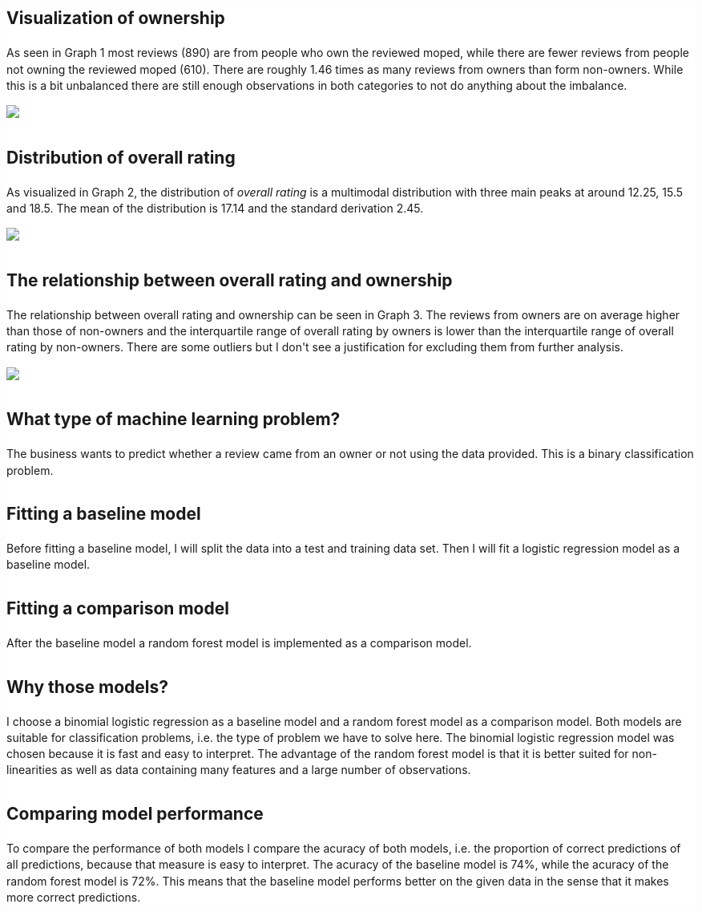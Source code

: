 

## Visualization of ownership
As seen in Graph 1 most reviews (890) are from people who own the reviewed moped, while there are fewer reviews from people not owning the reviewed moped (610). There are roughly 1.46 times as many reviews from owners than form non-owners. While this is a bit unbalanced there are still enough observations in both categories to not do anything about the imbalance. 

<img src="{{< blogdown/postref >}}index_files/figure-html/graph1-1.png" width="672" />

## Distribution of overall rating
As visualized in Graph 2, the distribution of _overall rating_ is a multimodal distribution with three main peaks at around 12.25, 15.5 and 18.5. The mean of the distribution is 17.14 and the standard derivation 2.45.

<img src="{{< blogdown/postref >}}index_files/figure-html/graph2-1.png" width="672" />

## The relationship between overall rating and ownership
The relationship between overall rating and ownership can be seen in Graph 3. The reviews from owners are on average higher than those of non-owners and the interquartile range of overall rating by owners is lower than the interquartile range of overall rating by non-owners. There are some outliers but I don't see a justification for excluding them from further analysis.

<img src="{{< blogdown/postref >}}index_files/figure-html/graph3-1.png" width="672" />

## What type of machine learning problem?
The business wants to predict whether a review came from an owner or not using the
data provided. This is a binary classification problem.


## Fitting a baseline model
Before fitting a baseline model, I will split the data into a test and training data set. Then I will fit a logistic regression model as a baseline model.



## Fitting a comparison model
After the baseline model a random forest model is implemented as a comparison model.



## Why those models?
I choose a binomial logistic regression as a baseline model and a random forest model as a comparison model. Both models are suitable for classification problems, i.e. the type of problem we have to solve here. The binomial logistic regression model was chosen because it is fast and easy to interpret. The advantage of the random forest model is that it is better suited for non-linearities as well as data containing many features and a large number of observations.

## Comparing model performance
To compare the performance of both models I compare the acuracy of both models, i.e. the proportion of correct predictions of all predictions, because that measure is easy to interpret. The acuracy of the baseline model is 74%, while the acuracy of the random forest model is 72%. This means that the baseline model performs better on the given data in the sense that it makes more correct predictions. 
